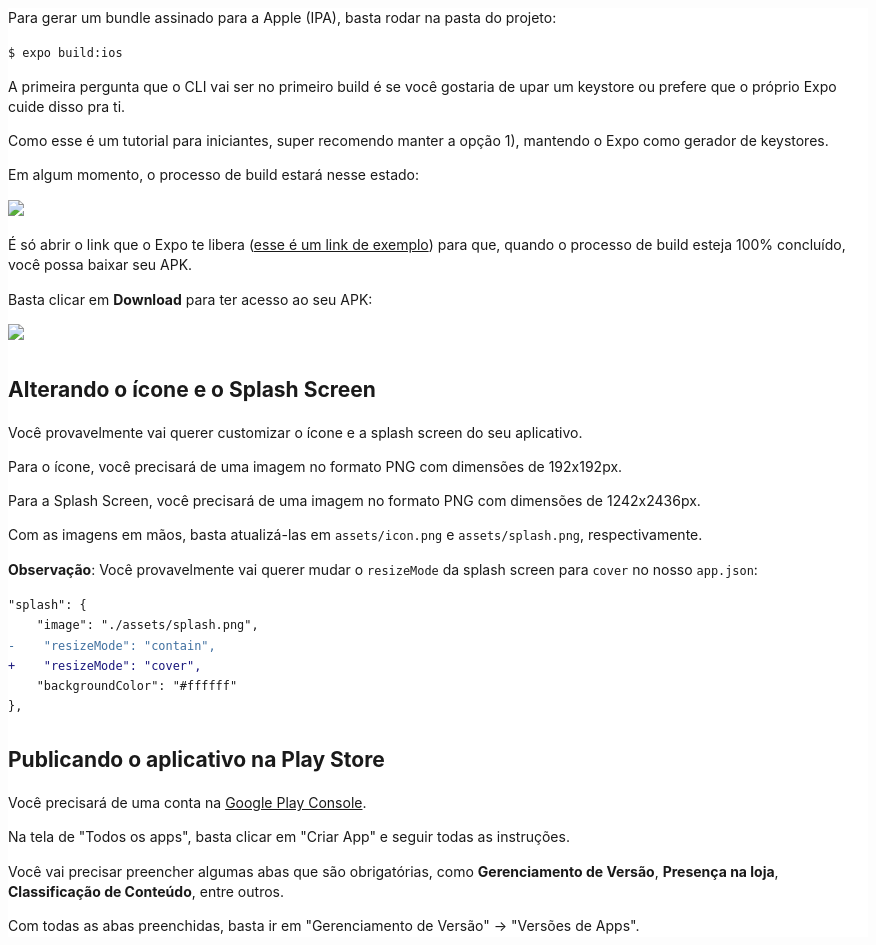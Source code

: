 Para gerar um bundle assinado para a Apple (IPA), basta rodar na pasta do projeto:

```bash
$ expo build:ios
```

A primeira pergunta que o CLI vai ser no primeiro build é se você gostaria de upar um keystore ou prefere que o próprio Expo cuide disso pra ti.

Como esse é um tutorial para iniciantes, super recomendo manter a opção 1), mantendo o Expo como gerador de keystores.

Em algum momento, o processo de build estará nesse estado:

![](./Screenshot_20200306_180227.png)

É só abrir o link que o Expo te libera ([esse é um link de exemplo](https://expo.io/dashboard/lhas/builds/16ebb738-51cb-41f9-b5b2-b21739165c17)) para que, quando o processo de build esteja 100% concluído, você possa baixar seu APK.

Basta clicar em **Download** para ter acesso ao seu APK:

![](./Screenshot_20200306_180427.png)

## Alterando o ícone e o Splash Screen

Você provavelmente vai querer customizar o ícone e a splash screen do seu aplicativo.

Para o ícone, você precisará de uma imagem no formato PNG com dimensões de 192x192px.

Para a Splash Screen, você precisará de uma imagem no formato PNG com dimensões de 1242x2436px.

Com as imagens em mãos, basta atualizá-las em `assets/icon.png` e `assets/splash.png`, respectivamente.

**Observação**: Você provavelmente vai querer mudar o `resizeMode` da splash screen para `cover` no nosso `app.json`:

```diff
"splash": {
    "image": "./assets/splash.png",
-    "resizeMode": "contain",
+    "resizeMode": "cover",
    "backgroundColor": "#ffffff"
},
```

## Publicando o aplicativo na Play Store

Você precisará de uma conta na [Google Play Console](https://play.google.com/apps/publish).

Na tela de "Todos os apps", basta clicar em "Criar App" e seguir todas as instruções.

Você vai precisar preencher algumas abas que são obrigatórias, como **Gerenciamento de Versão**, **Presença na loja**, **Classificação de Conteúdo**, entre outros.

Com todas as abas preenchidas, basta ir em "Gerenciamento de Versão" -> "Versões de Apps".
